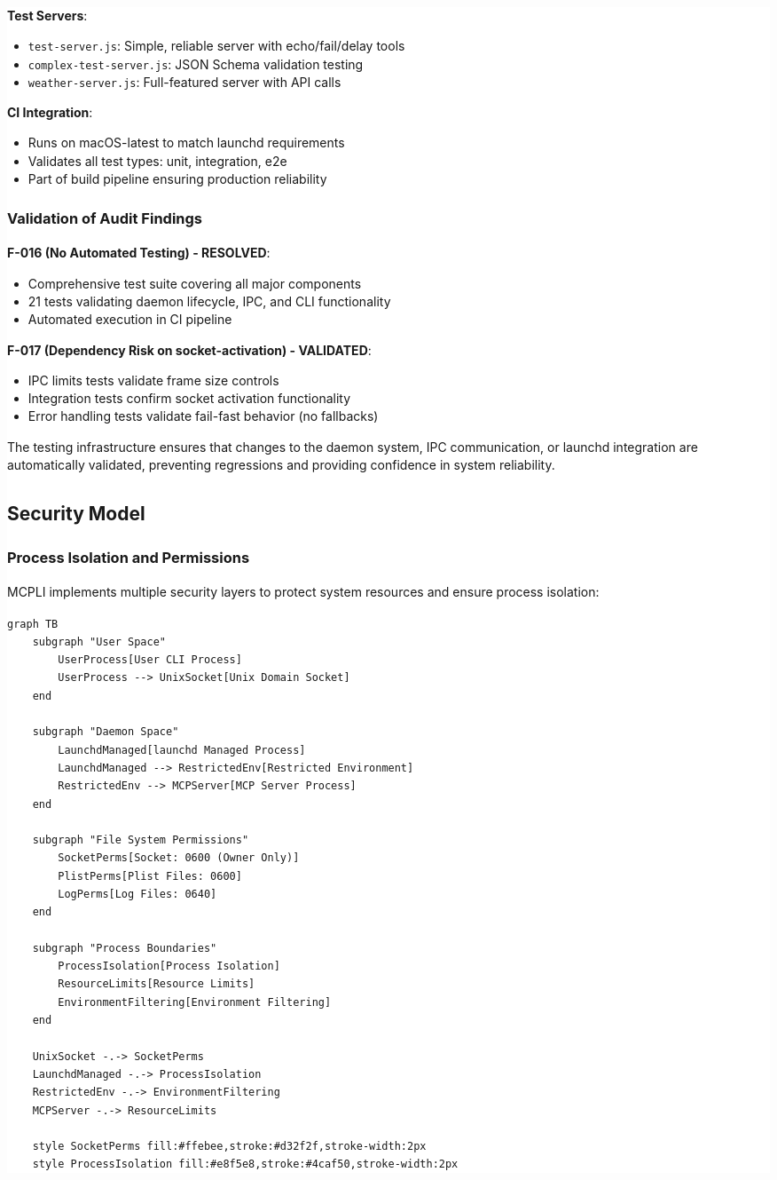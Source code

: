 **Test Servers**:
- `test-server.js`: Simple, reliable server with echo/fail/delay tools
- `complex-test-server.js`: JSON Schema validation testing
- `weather-server.js`: Full-featured server with API calls

**CI Integration**:
- Runs on macOS-latest to match launchd requirements
- Validates all test types: unit, integration, e2e
- Part of build pipeline ensuring production reliability

### Validation of Audit Findings

**F-016 (No Automated Testing) - RESOLVED**:
- Comprehensive test suite covering all major components
- 21 tests validating daemon lifecycle, IPC, and CLI functionality
- Automated execution in CI pipeline

**F-017 (Dependency Risk on socket-activation) - VALIDATED**:
- IPC limits tests validate frame size controls
- Integration tests confirm socket activation functionality
- Error handling tests validate fail-fast behavior (no fallbacks)

The testing infrastructure ensures that changes to the daemon system, IPC communication, or launchd integration are automatically validated, preventing regressions and providing confidence in system reliability.

## Security Model

### Process Isolation and Permissions

MCPLI implements multiple security layers to protect system resources and ensure process isolation:

```mermaid
graph TB
    subgraph "User Space"
        UserProcess[User CLI Process]
        UserProcess --> UnixSocket[Unix Domain Socket]
    end

    subgraph "Daemon Space"
        LaunchdManaged[launchd Managed Process]
        LaunchdManaged --> RestrictedEnv[Restricted Environment]
        RestrictedEnv --> MCPServer[MCP Server Process]
    end

    subgraph "File System Permissions"
        SocketPerms[Socket: 0600 (Owner Only)]
        PlistPerms[Plist Files: 0600]
        LogPerms[Log Files: 0640]
    end

    subgraph "Process Boundaries"
        ProcessIsolation[Process Isolation]
        ResourceLimits[Resource Limits]
        EnvironmentFiltering[Environment Filtering]
    end

    UnixSocket -.-> SocketPerms
    LaunchdManaged -.-> ProcessIsolation
    RestrictedEnv -.-> EnvironmentFiltering
    MCPServer -.-> ResourceLimits

    style SocketPerms fill:#ffebee,stroke:#d32f2f,stroke-width:2px
    style ProcessIsolation fill:#e8f5e8,stroke:#4caf50,stroke-width:2px
```
